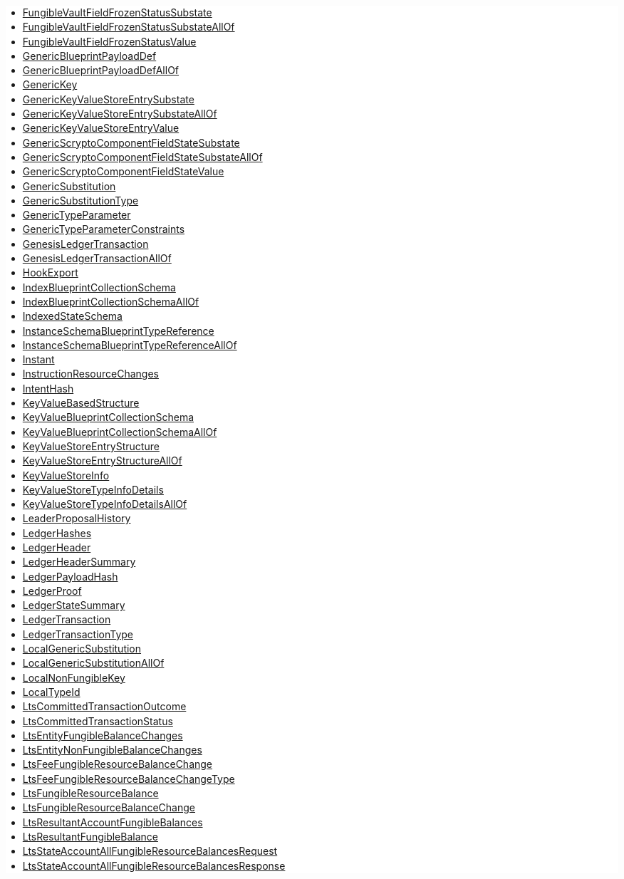  - [FungibleVaultFieldFrozenStatusSubstate](docs/FungibleVaultFieldFrozenStatusSubstate.md)
 - [FungibleVaultFieldFrozenStatusSubstateAllOf](docs/FungibleVaultFieldFrozenStatusSubstateAllOf.md)
 - [FungibleVaultFieldFrozenStatusValue](docs/FungibleVaultFieldFrozenStatusValue.md)
 - [GenericBlueprintPayloadDef](docs/GenericBlueprintPayloadDef.md)
 - [GenericBlueprintPayloadDefAllOf](docs/GenericBlueprintPayloadDefAllOf.md)
 - [GenericKey](docs/GenericKey.md)
 - [GenericKeyValueStoreEntrySubstate](docs/GenericKeyValueStoreEntrySubstate.md)
 - [GenericKeyValueStoreEntrySubstateAllOf](docs/GenericKeyValueStoreEntrySubstateAllOf.md)
 - [GenericKeyValueStoreEntryValue](docs/GenericKeyValueStoreEntryValue.md)
 - [GenericScryptoComponentFieldStateSubstate](docs/GenericScryptoComponentFieldStateSubstate.md)
 - [GenericScryptoComponentFieldStateSubstateAllOf](docs/GenericScryptoComponentFieldStateSubstateAllOf.md)
 - [GenericScryptoComponentFieldStateValue](docs/GenericScryptoComponentFieldStateValue.md)
 - [GenericSubstitution](docs/GenericSubstitution.md)
 - [GenericSubstitutionType](docs/GenericSubstitutionType.md)
 - [GenericTypeParameter](docs/GenericTypeParameter.md)
 - [GenericTypeParameterConstraints](docs/GenericTypeParameterConstraints.md)
 - [GenesisLedgerTransaction](docs/GenesisLedgerTransaction.md)
 - [GenesisLedgerTransactionAllOf](docs/GenesisLedgerTransactionAllOf.md)
 - [HookExport](docs/HookExport.md)
 - [IndexBlueprintCollectionSchema](docs/IndexBlueprintCollectionSchema.md)
 - [IndexBlueprintCollectionSchemaAllOf](docs/IndexBlueprintCollectionSchemaAllOf.md)
 - [IndexedStateSchema](docs/IndexedStateSchema.md)
 - [InstanceSchemaBlueprintTypeReference](docs/InstanceSchemaBlueprintTypeReference.md)
 - [InstanceSchemaBlueprintTypeReferenceAllOf](docs/InstanceSchemaBlueprintTypeReferenceAllOf.md)
 - [Instant](docs/Instant.md)
 - [InstructionResourceChanges](docs/InstructionResourceChanges.md)
 - [IntentHash](docs/IntentHash.md)
 - [KeyValueBasedStructure](docs/KeyValueBasedStructure.md)
 - [KeyValueBlueprintCollectionSchema](docs/KeyValueBlueprintCollectionSchema.md)
 - [KeyValueBlueprintCollectionSchemaAllOf](docs/KeyValueBlueprintCollectionSchemaAllOf.md)
 - [KeyValueStoreEntryStructure](docs/KeyValueStoreEntryStructure.md)
 - [KeyValueStoreEntryStructureAllOf](docs/KeyValueStoreEntryStructureAllOf.md)
 - [KeyValueStoreInfo](docs/KeyValueStoreInfo.md)
 - [KeyValueStoreTypeInfoDetails](docs/KeyValueStoreTypeInfoDetails.md)
 - [KeyValueStoreTypeInfoDetailsAllOf](docs/KeyValueStoreTypeInfoDetailsAllOf.md)
 - [LeaderProposalHistory](docs/LeaderProposalHistory.md)
 - [LedgerHashes](docs/LedgerHashes.md)
 - [LedgerHeader](docs/LedgerHeader.md)
 - [LedgerHeaderSummary](docs/LedgerHeaderSummary.md)
 - [LedgerPayloadHash](docs/LedgerPayloadHash.md)
 - [LedgerProof](docs/LedgerProof.md)
 - [LedgerStateSummary](docs/LedgerStateSummary.md)
 - [LedgerTransaction](docs/LedgerTransaction.md)
 - [LedgerTransactionType](docs/LedgerTransactionType.md)
 - [LocalGenericSubstitution](docs/LocalGenericSubstitution.md)
 - [LocalGenericSubstitutionAllOf](docs/LocalGenericSubstitutionAllOf.md)
 - [LocalNonFungibleKey](docs/LocalNonFungibleKey.md)
 - [LocalTypeId](docs/LocalTypeId.md)
 - [LtsCommittedTransactionOutcome](docs/LtsCommittedTransactionOutcome.md)
 - [LtsCommittedTransactionStatus](docs/LtsCommittedTransactionStatus.md)
 - [LtsEntityFungibleBalanceChanges](docs/LtsEntityFungibleBalanceChanges.md)
 - [LtsEntityNonFungibleBalanceChanges](docs/LtsEntityNonFungibleBalanceChanges.md)
 - [LtsFeeFungibleResourceBalanceChange](docs/LtsFeeFungibleResourceBalanceChange.md)
 - [LtsFeeFungibleResourceBalanceChangeType](docs/LtsFeeFungibleResourceBalanceChangeType.md)
 - [LtsFungibleResourceBalance](docs/LtsFungibleResourceBalance.md)
 - [LtsFungibleResourceBalanceChange](docs/LtsFungibleResourceBalanceChange.md)
 - [LtsResultantAccountFungibleBalances](docs/LtsResultantAccountFungibleBalances.md)
 - [LtsResultantFungibleBalance](docs/LtsResultantFungibleBalance.md)
 - [LtsStateAccountAllFungibleResourceBalancesRequest](docs/LtsStateAccountAllFungibleResourceBalancesRequest.md)
 - [LtsStateAccountAllFungibleResourceBalancesResponse](docs/LtsStateAccountAllFungibleResourceBalancesResponse.md)